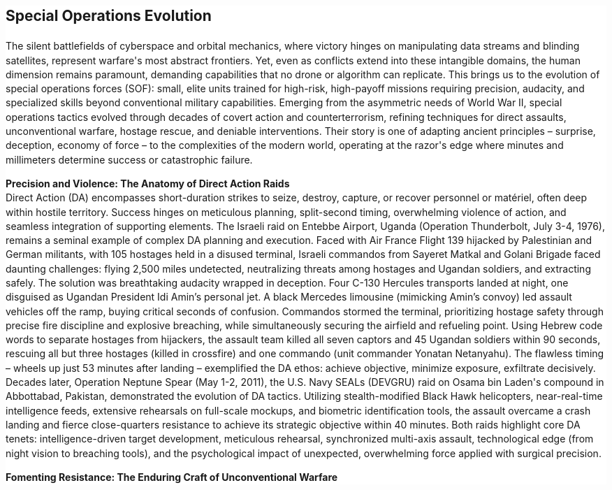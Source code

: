 ## Special Operations Evolution

The silent battlefields of cyberspace and orbital mechanics, where victory hinges on manipulating data streams and blinding satellites, represent warfare's most abstract frontiers. Yet, even as conflicts extend into these intangible domains, the human dimension remains paramount, demanding capabilities that no drone or algorithm can replicate. This brings us to the evolution of special operations forces (SOF): small, elite units trained for high-risk, high-payoff missions requiring precision, audacity, and specialized skills beyond conventional military capabilities. Emerging from the asymmetric needs of World War II, special operations tactics evolved through decades of covert action and counterterrorism, refining techniques for direct assaults, unconventional warfare, hostage rescue, and deniable interventions. Their story is one of adapting ancient principles – surprise, deception, economy of force – to the complexities of the modern world, operating at the razor's edge where minutes and millimeters determine success or catastrophic failure.

**Precision and Violence: The Anatomy of Direct Action Raids**  
Direct Action (DA) encompasses short-duration strikes to seize, destroy, capture, or recover personnel or matériel, often deep within hostile territory. Success hinges on meticulous planning, split-second timing, overwhelming violence of action, and seamless integration of supporting elements. The Israeli raid on Entebbe Airport, Uganda (Operation Thunderbolt, July 3-4, 1976), remains a seminal example of complex DA planning and execution. Faced with Air France Flight 139 hijacked by Palestinian and German militants, with 105 hostages held in a disused terminal, Israeli commandos from Sayeret Matkal and Golani Brigade faced daunting challenges: flying 2,500 miles undetected, neutralizing threats among hostages and Ugandan soldiers, and extracting safely. The solution was breathtaking audacity wrapped in deception. Four C-130 Hercules transports landed at night, one disguised as Ugandan President Idi Amin’s personal jet. A black Mercedes limousine (mimicking Amin’s convoy) led assault vehicles off the ramp, buying critical seconds of confusion. Commandos stormed the terminal, prioritizing hostage safety through precise fire discipline and explosive breaching, while simultaneously securing the airfield and refueling point. Using Hebrew code words to separate hostages from hijackers, the assault team killed all seven captors and 45 Ugandan soldiers within 90 seconds, rescuing all but three hostages (killed in crossfire) and one commando (unit commander Yonatan Netanyahu). The flawless timing – wheels up just 53 minutes after landing – exemplified the DA ethos: achieve objective, minimize exposure, exfiltrate decisively. Decades later, Operation Neptune Spear (May 1-2, 2011), the U.S. Navy SEALs (DEVGRU) raid on Osama bin Laden's compound in Abbottabad, Pakistan, demonstrated the evolution of DA tactics. Utilizing stealth-modified Black Hawk helicopters, near-real-time intelligence feeds, extensive rehearsals on full-scale mockups, and biometric identification tools, the assault overcame a crash landing and fierce close-quarters resistance to achieve its strategic objective within 40 minutes. Both raids highlight core DA tenets: intelligence-driven target development, meticulous rehearsal, synchronized multi-axis assault, technological edge (from night vision to breaching tools), and the psychological impact of unexpected, overwhelming force applied with surgical precision.

**Fomenting Resistance: The Enduring Craft of Unconventional Warfare**  
